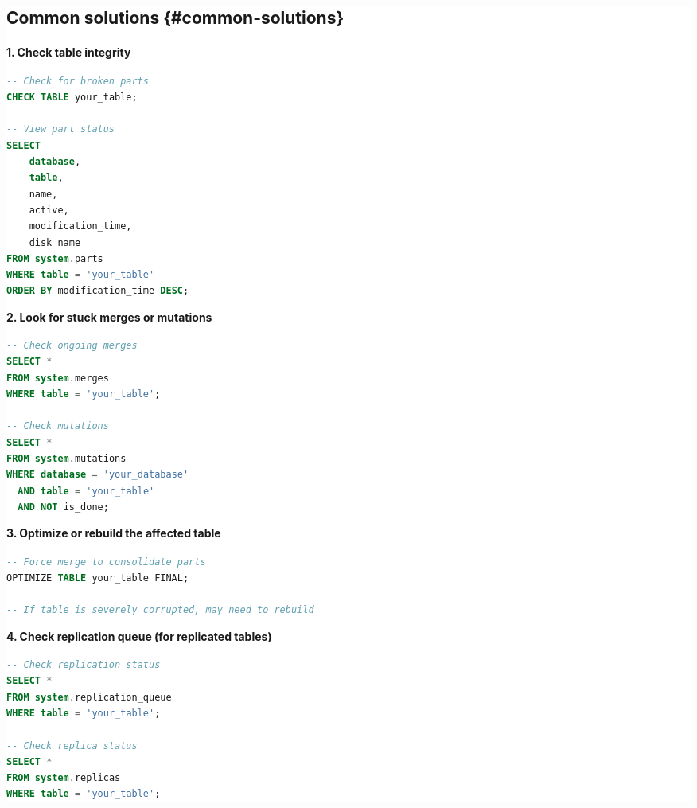 ## Common solutions {#common-solutions}

**1. Check table integrity**

```sql
-- Check for broken parts
CHECK TABLE your_table;

-- View part status
SELECT 
    database,
    table,
    name,
    active,
    modification_time,
    disk_name
FROM system.parts
WHERE table = 'your_table'
ORDER BY modification_time DESC;
```

**2. Look for stuck merges or mutations**

```sql
-- Check ongoing merges
SELECT *
FROM system.merges
WHERE table = 'your_table';

-- Check mutations
SELECT *
FROM system.mutations
WHERE database = 'your_database' 
  AND table = 'your_table'
  AND NOT is_done;
```

**3. Optimize or rebuild the affected table**

```sql
-- Force merge to consolidate parts
OPTIMIZE TABLE your_table FINAL;

-- If table is severely corrupted, may need to rebuild
```

**4. Check replication queue (for replicated tables)**

```sql
-- Check replication status
SELECT *
FROM system.replication_queue
WHERE table = 'your_table';

-- Check replica status
SELECT *
FROM system.replicas
WHERE table = 'your_table';
```
